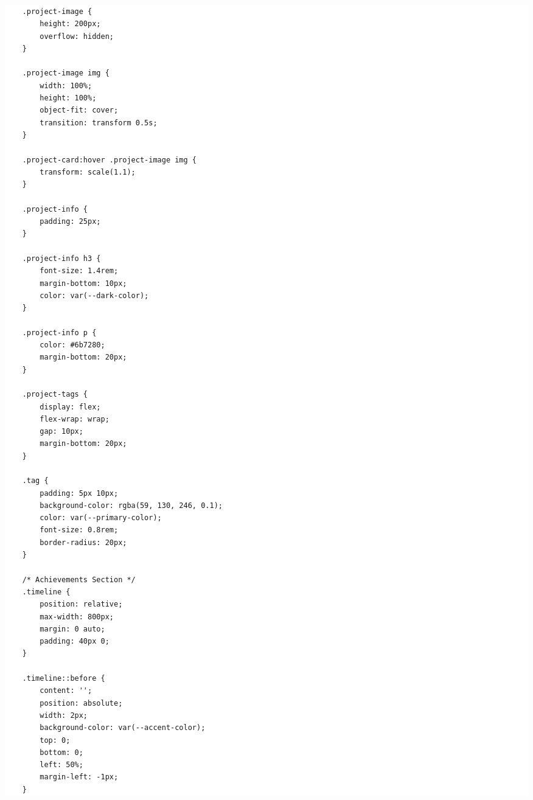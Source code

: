         .project-image {
            height: 200px;
            overflow: hidden;
        }

        .project-image img {
            width: 100%;
            height: 100%;
            object-fit: cover;
            transition: transform 0.5s;
        }

        .project-card:hover .project-image img {
            transform: scale(1.1);
        }

        .project-info {
            padding: 25px;
        }

        .project-info h3 {
            font-size: 1.4rem;
            margin-bottom: 10px;
            color: var(--dark-color);
        }

        .project-info p {
            color: #6b7280;
            margin-bottom: 20px;
        }

        .project-tags {
            display: flex;
            flex-wrap: wrap;
            gap: 10px;
            margin-bottom: 20px;
        }

        .tag {
            padding: 5px 10px;
            background-color: rgba(59, 130, 246, 0.1);
            color: var(--primary-color);
            font-size: 0.8rem;
            border-radius: 20px;
        }

        /* Achievements Section */
        .timeline {
            position: relative;
            max-width: 800px;
            margin: 0 auto;
            padding: 40px 0;
        }

        .timeline::before {
            content: '';
            position: absolute;
            width: 2px;
            background-color: var(--accent-color);
            top: 0;
            bottom: 0;
            left: 50%;
            margin-left: -1px;
        }
